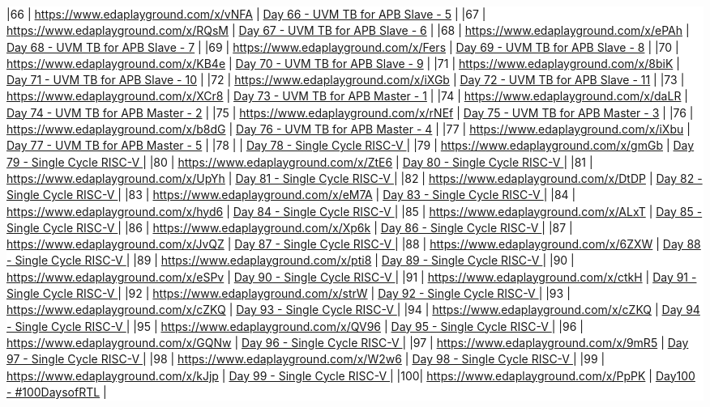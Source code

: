 |66 | https://www.edaplayground.com/x/vNFA | [Day 66 - UVM TB for APB Slave - 5](https://github.com/raulbehl/100DaysOfRTL/tree/main/day66)            |
|67 | https://www.edaplayground.com/x/RQsM | [Day 67 - UVM TB for APB Slave - 6](https://github.com/raulbehl/100DaysOfRTL/tree/main/day67)            |
|68 | https://www.edaplayground.com/x/ePAh | [Day 68 - UVM TB for APB Slave - 7](https://github.com/raulbehl/100DaysOfRTL/tree/main/day68)            |
|69 | https://www.edaplayground.com/x/Fers | [Day 69 - UVM TB for APB Slave - 8](https://github.com/raulbehl/100DaysOfRTL/tree/main/day69)            |
|70 | https://www.edaplayground.com/x/KB4e | [Day 70 - UVM TB for APB Slave - 9](https://github.com/raulbehl/100DaysOfRTL/tree/main/day70)            |
|71 | https://www.edaplayground.com/x/8biK | [Day 71 - UVM TB for APB Slave - 10](https://github.com/raulbehl/100DaysOfRTL/tree/main/day71)           |
|72 | https://www.edaplayground.com/x/iXGb | [Day 72 - UVM TB for APB Slave - 11](https://github.com/raulbehl/100DaysOfRTL/tree/main/day72)           |
|73 | https://www.edaplayground.com/x/XCr8 | [Day 73 - UVM TB for APB Master - 1](https://github.com/raulbehl/100DaysOfRTL/tree/main/day73)           |
|74 | https://www.edaplayground.com/x/daLR | [Day 74 - UVM TB for APB Master - 2](https://github.com/raulbehl/100DaysOfRTL/tree/main/day74)           |
|75 | https://www.edaplayground.com/x/rNEf | [Day 75 - UVM TB for APB Master - 3](https://github.com/raulbehl/100DaysOfRTL/tree/main/day75)           |
|76 | https://www.edaplayground.com/x/b8dG | [Day 76 - UVM TB for APB Master - 4](https://github.com/raulbehl/100DaysOfRTL/tree/main/day76)           |
|77 | https://www.edaplayground.com/x/iXbu | [Day 77 - UVM TB for APB Master - 5](https://github.com/raulbehl/100DaysOfRTL/tree/main/day77)           |
|78 | | [Day 78 - Single Cycle RISC-V ](https://github.com/raulbehl/100DaysOfRTL/tree/main/day78)                                                       |
|79 | https://www.edaplayground.com/x/gmGb | [Day 79 - Single Cycle RISC-V ](https://github.com/raulbehl/100DaysOfRTL/tree/main/day79)                |
|80 | https://www.edaplayground.com/x/ZtE6 | [Day 80 - Single Cycle RISC-V ](https://github.com/raulbehl/100DaysOfRTL/tree/main/day80)                |
|81 | https://www.edaplayground.com/x/UpYh | [Day 81 - Single Cycle RISC-V ](https://github.com/raulbehl/100DaysOfRTL/tree/main/day81)                |
|82 | https://www.edaplayground.com/x/DtDP | [Day 82 - Single Cycle RISC-V ](https://github.com/raulbehl/100DaysOfRTL/tree/main/day82)                |
|83 | https://www.edaplayground.com/x/eM7A | [Day 83 - Single Cycle RISC-V ](https://github.com/raulbehl/100DaysOfRTL/tree/main/day83)                |
|84 | https://www.edaplayground.com/x/hyd6 | [Day 84 - Single Cycle RISC-V ](https://github.com/raulbehl/100DaysOfRTL/tree/main/day84)                |
|85 | https://www.edaplayground.com/x/ALxT | [Day 85 - Single Cycle RISC-V ](https://github.com/raulbehl/100DaysOfRTL/tree/main/day85)                |
|86 | https://www.edaplayground.com/x/Xp6k | [Day 86 - Single Cycle RISC-V ](https://github.com/raulbehl/100DaysOfRTL/tree/main/day86)                |
|87 | https://www.edaplayground.com/x/JvQZ | [Day 87 - Single Cycle RISC-V ](https://github.com/raulbehl/100DaysOfRTL/tree/main/day87)                |
|88 | https://www.edaplayground.com/x/6ZXW | [Day 88 - Single Cycle RISC-V ](https://github.com/raulbehl/100DaysOfRTL/tree/main/day88)                |
|89 | https://www.edaplayground.com/x/pti8 | [Day 89 - Single Cycle RISC-V ](https://github.com/raulbehl/100DaysOfRTL/tree/main/day89)                |
|90 | https://www.edaplayground.com/x/eSPv | [Day 90 - Single Cycle RISC-V ](https://github.com/raulbehl/100DaysOfRTL/tree/main/day90)                |
|91 | https://www.edaplayground.com/x/ctkH | [Day 91 - Single Cycle RISC-V ](https://github.com/raulbehl/100DaysOfRTL/tree/main/day91)                |
|92 | https://www.edaplayground.com/x/strW | [Day 92 - Single Cycle RISC-V ](https://github.com/raulbehl/100DaysOfRTL/tree/main/day92)                |
|93 | https://www.edaplayground.com/x/cZKQ | [Day 93 - Single Cycle RISC-V ](https://github.com/raulbehl/100DaysOfRTL/tree/main/day93)                |
|94 | https://www.edaplayground.com/x/cZKQ | [Day 94 - Single Cycle RISC-V ](https://github.com/raulbehl/100DaysOfRTL/tree/main/day94)                |
|95 | https://www.edaplayground.com/x/QV96 | [Day 95 - Single Cycle RISC-V ](https://github.com/raulbehl/100DaysOfRTL/tree/main/day95)                |
|96 | https://www.edaplayground.com/x/GQNw | [Day 96 - Single Cycle RISC-V ](https://github.com/raulbehl/100DaysOfRTL/tree/main/day96)                |
|97 | https://www.edaplayground.com/x/9mR5 | [Day 97 - Single Cycle RISC-V ](https://github.com/raulbehl/100DaysOfRTL/tree/main/day97)                |
|98 | https://www.edaplayground.com/x/W2w6 | [Day 98 - Single Cycle RISC-V ](https://github.com/raulbehl/100DaysOfRTL/tree/main/day98)                |
|99 | https://www.edaplayground.com/x/kJjp | [Day 99 - Single Cycle RISC-V ](https://github.com/raulbehl/100DaysOfRTL/tree/main/day99)                |
|100| https://www.edaplayground.com/x/PpPK | [Day100 - #100DaysofRTL](https://github.com/raulbehl/100DaysOfRTL/tree/main/day100)                      |
